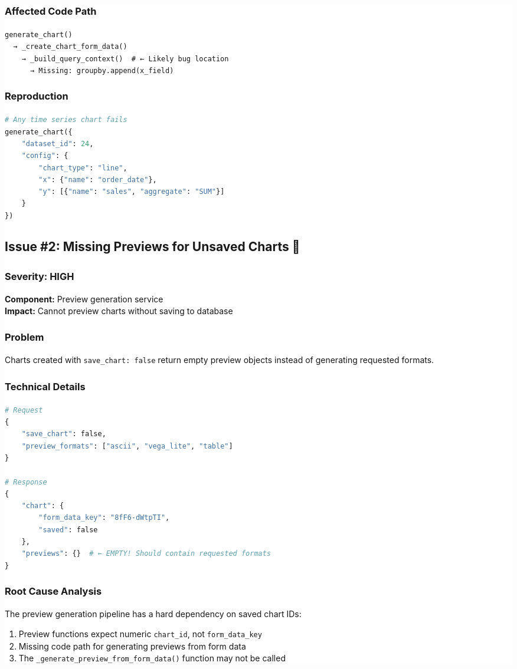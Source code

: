### Affected Code Path
```
generate_chart()
  → _create_chart_form_data()
    → _build_query_context()  # ← Likely bug location
      → Missing: groupby.append(x_field)
```

### Reproduction
```python
# Any time series chart fails
generate_chart({
    "dataset_id": 24,
    "config": {
        "chart_type": "line",
        "x": {"name": "order_date"},
        "y": [{"name": "sales", "aggregate": "SUM"}]
    }
})
```

## Issue #2: Missing Previews for Unsaved Charts 🔴

### Severity: HIGH
**Component:** Preview generation service  
**Impact:** Cannot preview charts without saving to database

### Problem
Charts created with `save_chart: false` return empty preview objects instead of generating requested formats.

### Technical Details
```python
# Request
{
    "save_chart": false,
    "preview_formats": ["ascii", "vega_lite", "table"]
}

# Response
{
    "chart": {
        "form_data_key": "8fF6-dWtpTI",
        "saved": false
    },
    "previews": {}  # ← EMPTY! Should contain requested formats
}
```

### Root Cause Analysis
The preview generation pipeline has a hard dependency on saved chart IDs:
1. Preview functions expect numeric `chart_id`, not `form_data_key`
2. Missing code path for generating previews from form data
3. The `_generate_preview_from_form_data()` function may not be called

